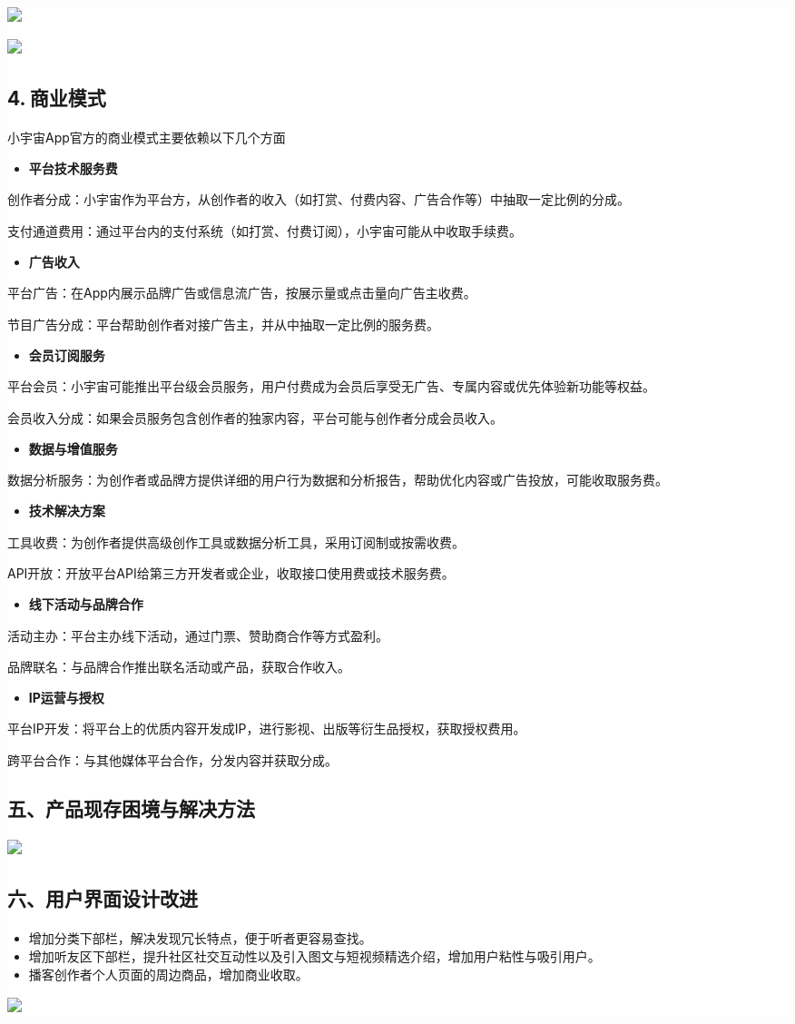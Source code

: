 ![](https://image.woshipm.com/2025/05/07/4aa24b3c-2ae7-11f0-892e-00163e09d72f.png)

![](https://image.woshipm.com/2025/05/07/4db8edf8-2ae7-11f0-892e-00163e09d72f.png)

## 4\. **商业模式**

小宇宙App官方的商业模式主要依赖以下几个方面

*   ****平台技术服务费****

创作者分成：小宇宙作为平台方，从创作者的收入（如打赏、付费内容、广告合作等）中抽取一定比例的分成。

支付通道费用：通过平台内的支付系统（如打赏、付费订阅），小宇宙可能从中收取手续费。

*   ****广告收入****

平台广告：在App内展示品牌广告或信息流广告，按展示量或点击量向广告主收费。

节目广告分成：平台帮助创作者对接广告主，并从中抽取一定比例的服务费。

*   ****会员订阅服务****

平台会员：小宇宙可能推出平台级会员服务，用户付费成为会员后享受无广告、专属内容或优先体验新功能等权益。

会员收入分成：如果会员服务包含创作者的独家内容，平台可能与创作者分成会员收入。

*   ****数据与增值服务****

数据分析服务：为创作者或品牌方提供详细的用户行为数据和分析报告，帮助优化内容或广告投放，可能收取服务费。

*   ****技术解决方案****

工具收费：为创作者提供高级创作工具或数据分析工具，采用订阅制或按需收费。

API开放：开放平台API给第三方开发者或企业，收取接口使用费或技术服务费。

*   ****线下活动与品牌合作****

活动主办：平台主办线下活动，通过门票、赞助商合作等方式盈利。

品牌联名：与品牌合作推出联名活动或产品，获取合作收入。

*   ****IP运营与授权****

平台IP开发：将平台上的优质内容开发成IP，进行影视、出版等衍生品授权，获取授权费用。

跨平台合作：与其他媒体平台合作，分发内容并获取分成。

## 五、**产品现存困境与解决方法**

![](https://image.woshipm.com/2025/05/08/10c5c812-2bd7-11f0-8a1c-00163e09d72f.png)

## 六、**用户界面设计改进**

*   增加分类下部栏，解决发现冗长特点，便于听者更容易查找。
*   增加听友区下部栏，提升社区社交互动性以及引入图文与短视频精选介绍，增加用户粘性与吸引用户。
*   播客创作者个人页面的周边商品，增加商业收取。

![](https://image.woshipm.com/2025/05/07/8be86bc6-2ae7-11f0-892e-00163e09d72f.png)
